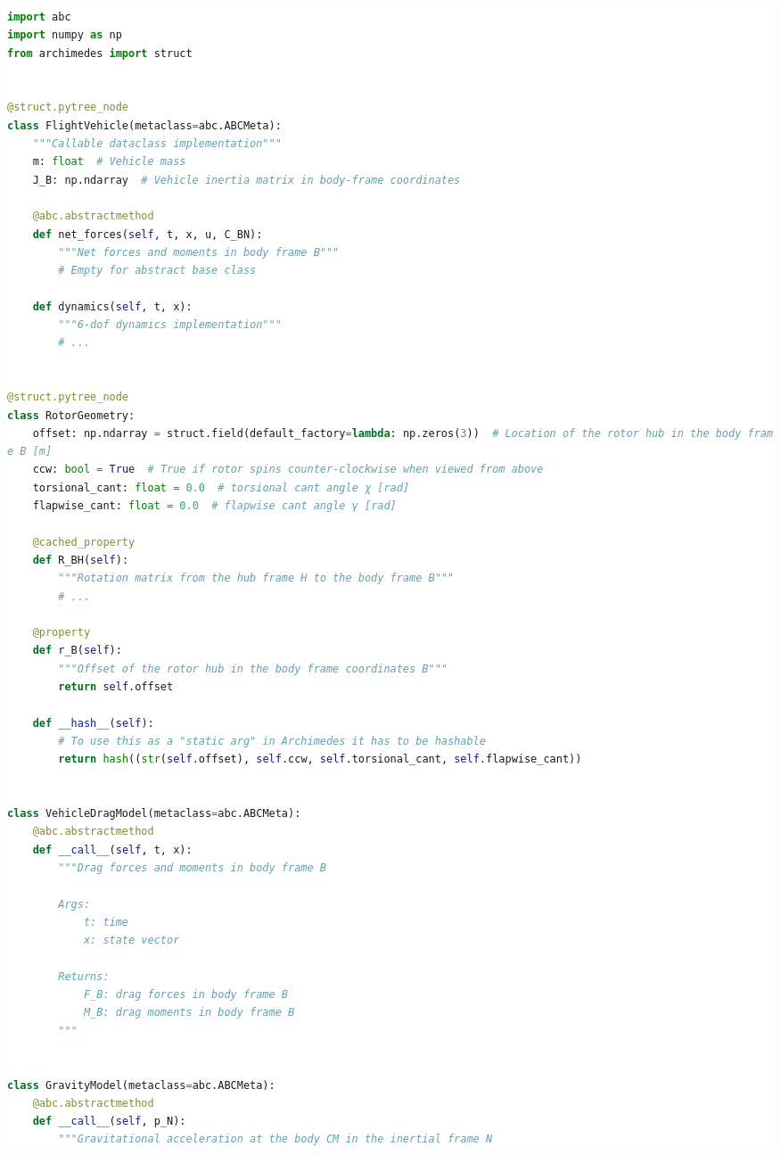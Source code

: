 ```python
import abc
import numpy as np
from archimedes import struct


@struct.pytree_node
class FlightVehicle(metaclass=abc.ABCMeta):
    """Callable dataclass implementation"""
    m: float  # Vehicle mass
    J_B: np.ndarray  # Vehicle inertia matrix in body-frame coordinates

    @abc.abstractmethod
    def net_forces(self, t, x, u, C_BN):
        """Net forces and moments in body frame B"""
        # Empty for abstract base class

    def dynamics(self, t, x):
        """6-dof dynamics implementation"""
        # ...


@struct.pytree_node
class RotorGeometry:
    offset: np.ndarray = struct.field(default_factory=lambda: np.zeros(3))  # Location of the rotor hub in the body frame B [m]
    ccw: bool = True  # True if rotor spins counter-clockwise when viewed from above
    torsional_cant: float = 0.0  # torsional cant angle χ [rad]
    flapwise_cant: float = 0.0  # flapwise cant angle γ [rad]

    @cached_property
    def R_BH(self):
        """Rotation matrix from the hub frame H to the body frame B"""
        # ...
    
    @property
    def r_B(self):
        """Offset of the rotor hub in the body frame coordinates B"""
        return self.offset
    
    def __hash__(self):
        # To use this as a "static arg" in Archimedes it has to be hashable
        return hash((str(self.offset), self.ccw, self.torsional_cant, self.flapwise_cant))


class VehicleDragModel(metaclass=abc.ABCMeta):
    @abc.abstractmethod
    def __call__(self, t, x):
        """Drag forces and moments in body frame B

        Args:
            t: time
            x: state vector

        Returns:
            F_B: drag forces in body frame B
            M_B: drag moments in body frame B
        """


class GravityModel(metaclass=abc.ABCMeta):
    @abc.abstractmethod
    def __call__(self, p_N):
        """Gravitational acceleration at the body CM in the inertial frame N
```